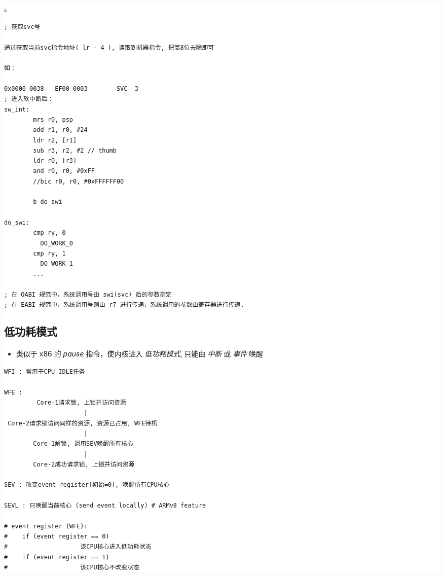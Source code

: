 
<img src="pic/svc.png" style="zoom: 40%" >

```assembly
; 获取svc号

通过获取当前svc指令地址( lr - 4 ), 读取到机器指令, 把高8位去除即可

如：

0x0000_0038   EF00_0003        SVC  3
; 进入软中断后：
sw_int:
        mrs r0, psp
        add r1, r0, #24
        ldr r2, [r1]
        sub r3, r2, #2 // thumb
        ldr r0, [r3]
        and r0, r0, #0xFF
        //bic r0, r0, #0xFFFFFF00

        b do_swi

do_swi:
        cmp ry, 0
          DO_WORK_0
        cmp ry, 1
          DO_WORK_1
        ...

; 在 OABI 规范中，系统调用号由 swi(svc) 后的参数指定
; 在 EABI 规范中，系统调用号则由 r7 进行传递，系统调用的参数由寄存器进行传递.
```

## 低功耗模式

- 类似于 x86 的 *pause* 指令，使内核进入 *低功耗模式*, 只能由 *中断* 或 *事件* 唤醒

```assembly
WFI : 常用于CPU IDLE任务

WFE : 
         Core-1请求锁, 上锁并访问资源
                      |
 Core-2请求锁访问同样的资源, 资源已占用, WFE待机
                      |
        Core-1解锁, 调用SEV唤醒所有核心
                      |
        Core-2成功请求锁, 上锁并访问资源

SEV : 改变event register(初始=0), 唤醒所有CPU核心

SEVL : 只唤醒当前核心 (send event locally) # ARMv8 feature

# event register (WFE):
#    if (event register == 0)
#                    该CPU核心进入低功耗状态
#    if (event register == 1)  
#                    该CPU核心不改变状态
```
